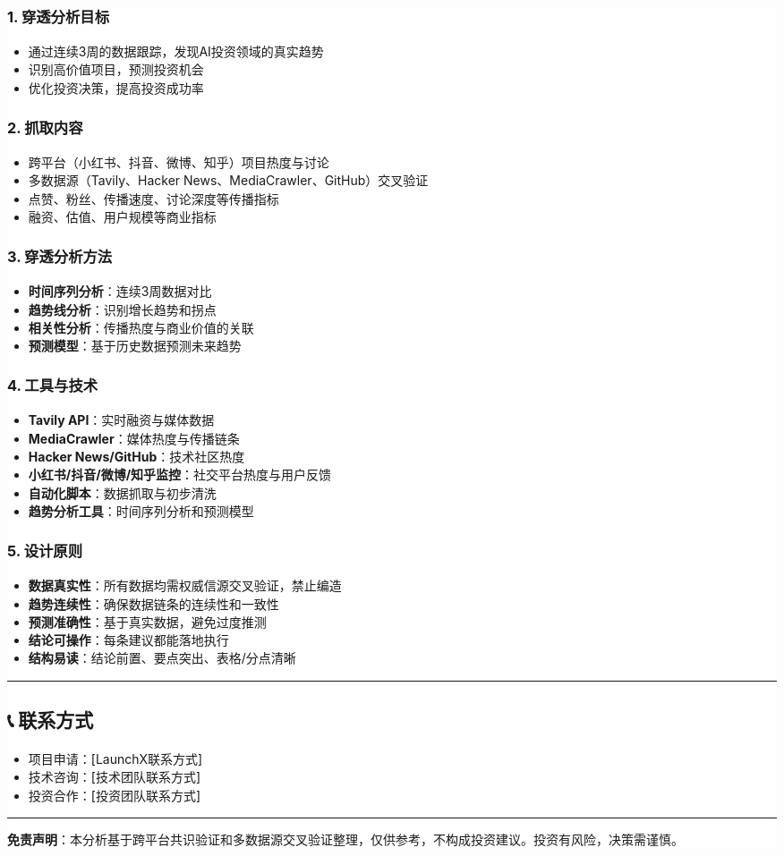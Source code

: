 ### 1. 穿透分析目标
- 通过连续3周的数据跟踪，发现AI投资领域的真实趋势
- 识别高价值项目，预测投资机会
- 优化投资决策，提高投资成功率

### 2. 抓取内容
- 跨平台（小红书、抖音、微博、知乎）项目热度与讨论
- 多数据源（Tavily、Hacker News、MediaCrawler、GitHub）交叉验证
- 点赞、粉丝、传播速度、讨论深度等传播指标
- 融资、估值、用户规模等商业指标

### 3. 穿透分析方法
- **时间序列分析**：连续3周数据对比
- **趋势线分析**：识别增长趋势和拐点
- **相关性分析**：传播热度与商业价值的关联
- **预测模型**：基于历史数据预测未来趋势

### 4. 工具与技术
- **Tavily API**：实时融资与媒体数据
- **MediaCrawler**：媒体热度与传播链条
- **Hacker News/GitHub**：技术社区热度
- **小红书/抖音/微博/知乎监控**：社交平台热度与用户反馈
- **自动化脚本**：数据抓取与初步清洗
- **趋势分析工具**：时间序列分析和预测模型

### 5. 设计原则
- **数据真实性**：所有数据均需权威信源交叉验证，禁止编造
- **趋势连续性**：确保数据链条的连续性和一致性
- **预测准确性**：基于真实数据，避免过度推测
- **结论可操作**：每条建议都能落地执行
- **结构易读**：结论前置、要点突出、表格/分点清晰

---

## 📞 联系方式
- 项目申请：[LaunchX联系方式]
- 技术咨询：[技术团队联系方式]
- 投资合作：[投资团队联系方式]

---

**免责声明**：本分析基于跨平台共识验证和多数据源交叉验证整理，仅供参考，不构成投资建议。投资有风险，决策需谨慎。 